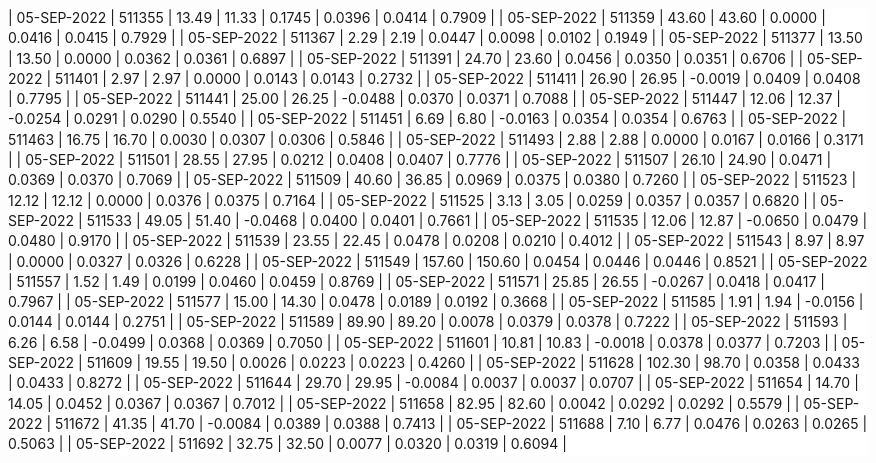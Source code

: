 | 05-SEP-2022 | 511355 | 13.49 | 11.33 | 0.1745 | 0.0396 | 0.0414 | 0.7909 |
| 05-SEP-2022 | 511359 | 43.60 | 43.60 | 0.0000 | 0.0416 | 0.0415 | 0.7929 |
| 05-SEP-2022 | 511367 | 2.29 | 2.19 | 0.0447 | 0.0098 | 0.0102 | 0.1949 |
| 05-SEP-2022 | 511377 | 13.50 | 13.50 | 0.0000 | 0.0362 | 0.0361 | 0.6897 |
| 05-SEP-2022 | 511391 | 24.70 | 23.60 | 0.0456 | 0.0350 | 0.0351 | 0.6706 |
| 05-SEP-2022 | 511401 | 2.97 | 2.97 | 0.0000 | 0.0143 | 0.0143 | 0.2732 |
| 05-SEP-2022 | 511411 | 26.90 | 26.95 | -0.0019 | 0.0409 | 0.0408 | 0.7795 |
| 05-SEP-2022 | 511441 | 25.00 | 26.25 | -0.0488 | 0.0370 | 0.0371 | 0.7088 |
| 05-SEP-2022 | 511447 | 12.06 | 12.37 | -0.0254 | 0.0291 | 0.0290 | 0.5540 |
| 05-SEP-2022 | 511451 | 6.69 | 6.80 | -0.0163 | 0.0354 | 0.0354 | 0.6763 |
| 05-SEP-2022 | 511463 | 16.75 | 16.70 | 0.0030 | 0.0307 | 0.0306 | 0.5846 |
| 05-SEP-2022 | 511493 | 2.88 | 2.88 | 0.0000 | 0.0167 | 0.0166 | 0.3171 |
| 05-SEP-2022 | 511501 | 28.55 | 27.95 | 0.0212 | 0.0408 | 0.0407 | 0.7776 |
| 05-SEP-2022 | 511507 | 26.10 | 24.90 | 0.0471 | 0.0369 | 0.0370 | 0.7069 |
| 05-SEP-2022 | 511509 | 40.60 | 36.85 | 0.0969 | 0.0375 | 0.0380 | 0.7260 |
| 05-SEP-2022 | 511523 | 12.12 | 12.12 | 0.0000 | 0.0376 | 0.0375 | 0.7164 |
| 05-SEP-2022 | 511525 | 3.13 | 3.05 | 0.0259 | 0.0357 | 0.0357 | 0.6820 |
| 05-SEP-2022 | 511533 | 49.05 | 51.40 | -0.0468 | 0.0400 | 0.0401 | 0.7661 |
| 05-SEP-2022 | 511535 | 12.06 | 12.87 | -0.0650 | 0.0479 | 0.0480 | 0.9170 |
| 05-SEP-2022 | 511539 | 23.55 | 22.45 | 0.0478 | 0.0208 | 0.0210 | 0.4012 |
| 05-SEP-2022 | 511543 | 8.97 | 8.97 | 0.0000 | 0.0327 | 0.0326 | 0.6228 |
| 05-SEP-2022 | 511549 | 157.60 | 150.60 | 0.0454 | 0.0446 | 0.0446 | 0.8521 |
| 05-SEP-2022 | 511557 | 1.52 | 1.49 | 0.0199 | 0.0460 | 0.0459 | 0.8769 |
| 05-SEP-2022 | 511571 | 25.85 | 26.55 | -0.0267 | 0.0418 | 0.0417 | 0.7967 |
| 05-SEP-2022 | 511577 | 15.00 | 14.30 | 0.0478 | 0.0189 | 0.0192 | 0.3668 |
| 05-SEP-2022 | 511585 | 1.91 | 1.94 | -0.0156 | 0.0144 | 0.0144 | 0.2751 |
| 05-SEP-2022 | 511589 | 89.90 | 89.20 | 0.0078 | 0.0379 | 0.0378 | 0.7222 |
| 05-SEP-2022 | 511593 | 6.26 | 6.58 | -0.0499 | 0.0368 | 0.0369 | 0.7050 |
| 05-SEP-2022 | 511601 | 10.81 | 10.83 | -0.0018 | 0.0378 | 0.0377 | 0.7203 |
| 05-SEP-2022 | 511609 | 19.55 | 19.50 | 0.0026 | 0.0223 | 0.0223 | 0.4260 |
| 05-SEP-2022 | 511628 | 102.30 | 98.70 | 0.0358 | 0.0433 | 0.0433 | 0.8272 |
| 05-SEP-2022 | 511644 | 29.70 | 29.95 | -0.0084 | 0.0037 | 0.0037 | 0.0707 |
| 05-SEP-2022 | 511654 | 14.70 | 14.05 | 0.0452 | 0.0367 | 0.0367 | 0.7012 |
| 05-SEP-2022 | 511658 | 82.95 | 82.60 | 0.0042 | 0.0292 | 0.0292 | 0.5579 |
| 05-SEP-2022 | 511672 | 41.35 | 41.70 | -0.0084 | 0.0389 | 0.0388 | 0.7413 |
| 05-SEP-2022 | 511688 | 7.10 | 6.77 | 0.0476 | 0.0263 | 0.0265 | 0.5063 |
| 05-SEP-2022 | 511692 | 32.75 | 32.50 | 0.0077 | 0.0320 | 0.0319 | 0.6094 |